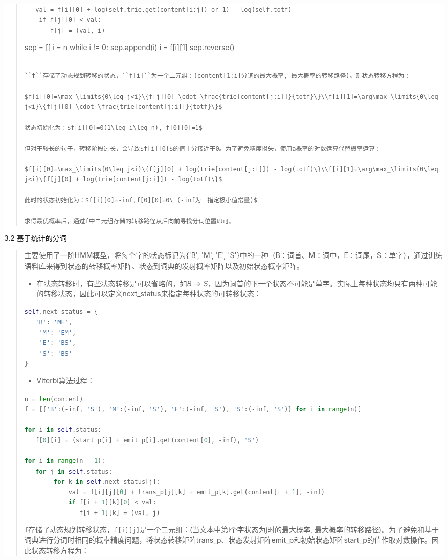    > 		val = f[i][0] + log(self.trie.get(content[i:j]) or 1) - log(self.totf)
   >         if f[j][0] < val:
   >         	f[j] = (val, i)
   > sep = []
   > i = n
   > while i != 0:
   > 	sep.append(i)
   >     i = f[i][1]
   > sep.reverse()
   > ```
   >
   > ``f``存储了动态规划转移的状态，``f[i]``为一个二元组：(content[1:i]分词的最大概率, 最大概率的转移路径)。则状态转移方程为：
   >
   > $f[i][0]=\max_\limits{0\leq j<i}\{f[j][0] \cdot \frac{trie[content[j:i]]}{totf}\}\\f[i][1]=\arg\max_\limits{0\leq j<i}\{f[j][0] \cdot \frac{trie[content[j:i]]}{totf}\}$
   >
   > 状态初始化为：$f[i][0]=0(1\leq i\leq n), f[0][0]=1$
   >
   > 但对于较长的句子，转移阶段过长，会导致$f[i][0]$的值十分接近于0。为了避免精度损失，使用a概率的对数运算代替概率运算：
   >
   > $f[i][0]=\max_\limits{0\leq j<i}\{f[j][0] + log(trie[content[j:i]]) - log(totf)\}\\f[i][1]=\arg\max_\limits{0\leq j<i}\{f[j][0] + log(trie[content[j:i]]) - log(totf)\}$
   >
   > 此时的状态初始化为：$f[i][0]=-inf,f[0][0]=0\ (-inf为一指定极小值常量)$
   >
   > 求得最优概率后，通过f中二元组存储的转移路径从后向前寻找分词位置即可。

   3.2 基于统计的分词

   > 主要使用了一阶HMM模型，将每个字的状态标记为{'B', 'M', 'E', 'S'}中的一种（B：词首、M：词中，E：词尾，S：单字），通过训练语料库来得到状态的转移概率矩阵、状态到词典的发射概率矩阵以及初始状态概率矩阵。
   >
   > * 在状态转移时，有些状态转移是可以省略的，如$B\rightarrow S$，因为词首的下一个状态不可能是单字。实际上每种状态均只有两种可能的转移状态，因此可以定义next_status来指定每种状态的可转移状态：
   >
   > ```python
   > self.next_status = {
   > 	'B': 'ME',
   >     'M': 'EM',
   >     'E': 'BS',
   >     'S': 'BS'
   > }
   > ```
   >
   > * Viterbi算法过程：
   >
   > ```python
   > n = len(content)
   > f = [{'B':(-inf, 'S'), 'M':(-inf, 'S'), 'E':(-inf, 'S'), 'S':(-inf, 'S')} for i in range(n)]
   > 
   > for i in self.status:
   > 	f[0][i] = (start_p[i] + emit_p[i].get(content[0], -inf), 'S')
   >         
   > for i in range(n - 1):
   > 	for j in self.status:
   >         for k in self.next_status[j]:
   >             val = f[i][j][0] + trans_p[j][k] + emit_p[k].get(content[i + 1], -inf)
   >             if f[i + 1][k][0] < val:
   >     	        f[i + 1][k] = (val, j)
   > ```
   >
   > ``f``存储了动态规划转移状态，``f[i][j]``是一个二元组：(当文本中第i个字状态为j时的最大概率, 最大概率的转移路径)。为了避免和基于词典进行分词时相同的概率精度问题，将状态转移矩阵trans_p、状态发射矩阵emit_p和初始状态矩阵start_p的值作取对数操作。因此状态转移方程为：
   >